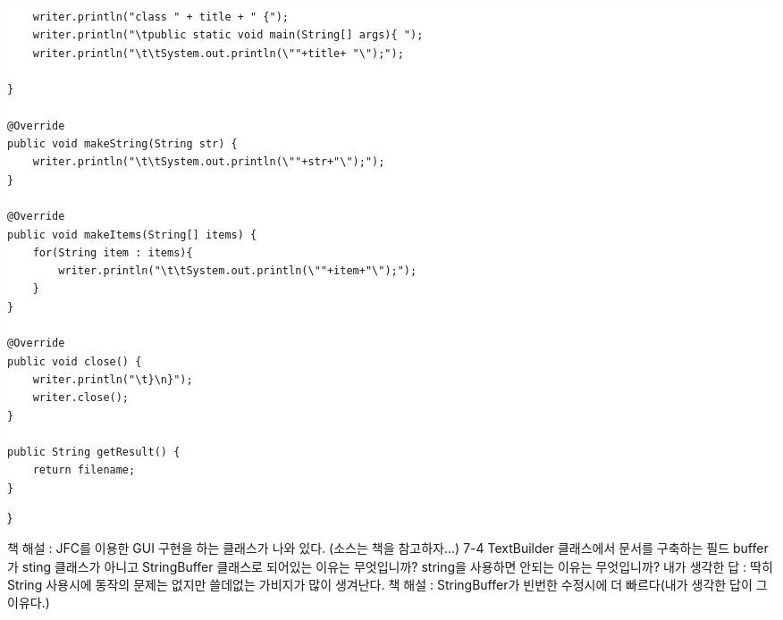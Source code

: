 		writer.println("class " + title + " {");
		writer.println("\tpublic static void main(String[] args){ ");
		writer.println("\t\tSystem.out.println(\""+title+ "\");");

	}

	@Override
	public void makeString(String str) {
		writer.println("\t\tSystem.out.println(\""+str+"\");");
	}

	@Override
	public void makeItems(String[] items) {
		for(String item : items){
			writer.println("\t\tSystem.out.println(\""+item+"\");");
		}
	}

	@Override
	public void close() {
		writer.println("\t}\n}");
		writer.close();
	}

	public String getResult() {
		return filename;
	}

}
</pre>

책 해설 : JFC를 이용한 GUI 구현을 하는 클래스가 나와 있다. (소스는 책을 참고하자...) 7-4 TextBuilder 클래스에서 문서를 구축하는 필드 buffer가 sting 클래스가 아니고 StringBuffer 클래스로 되어있는 이유는 무엇입니까? string을 사용하면 안되는 이유는 무엇입니까? 내가 생각한 답 : 딱히 String 사용시에 동작의 문제는 없지만 쓸데없는 가비지가 많이 생겨난다. 책 해설 : StringBuffer가 빈번한 수정시에 더 빠르다(내가 생각한 답이 그 이유다.)